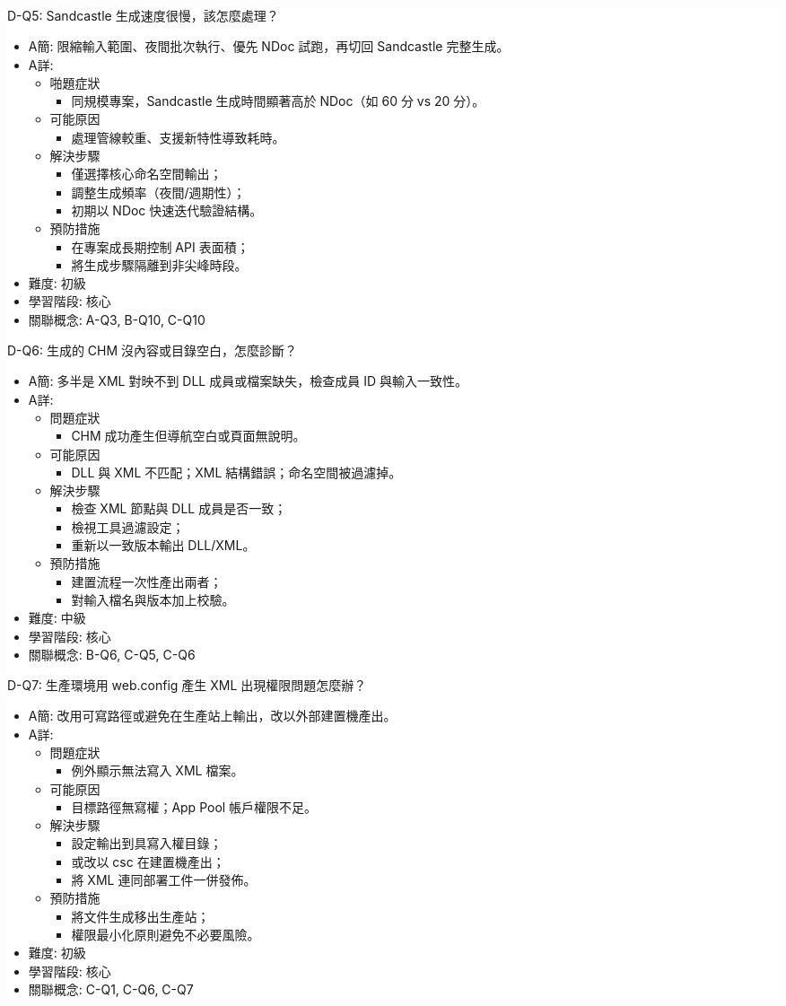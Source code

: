 D-Q5: Sandcastle 生成速度很慢，該怎麼處理？
- A簡: 限縮輸入範圍、夜間批次執行、優先 NDoc 試跑，再切回 Sandcastle 完整生成。
- A詳:
  - 啪題症狀
    - 同規模專案，Sandcastle 生成時間顯著高於 NDoc（如 60 分 vs 20 分）。
  - 可能原因
    - 處理管線較重、支援新特性導致耗時。
  - 解決步驟
    - 僅選擇核心命名空間輸出；
    - 調整生成頻率（夜間/週期性）；
    - 初期以 NDoc 快速迭代驗證結構。
  - 預防措施
    - 在專案成長期控制 API 表面積；
    - 將生成步驟隔離到非尖峰時段。
- 難度: 初級
- 學習階段: 核心
- 關聯概念: A-Q3, B-Q10, C-Q10

D-Q6: 生成的 CHM 沒內容或目錄空白，怎麼診斷？
- A簡: 多半是 XML 對映不到 DLL 成員或檔案缺失，檢查成員 ID 與輸入一致性。
- A詳:
  - 問題症狀
    - CHM 成功產生但導航空白或頁面無說明。
  - 可能原因
    - DLL 與 XML 不匹配；XML 結構錯誤；命名空間被過濾掉。
  - 解決步驟
    - 檢查 XML <member> 節點與 DLL 成員是否一致；
    - 檢視工具過濾設定；
    - 重新以一致版本輸出 DLL/XML。
  - 預防措施
    - 建置流程一次性產出兩者；
    - 對輸入檔名與版本加上校驗。
- 難度: 中級
- 學習階段: 核心
- 關聯概念: B-Q6, C-Q5, C-Q6

D-Q7: 生產環境用 web.config 產生 XML 出現權限問題怎麼辦？
- A簡: 改用可寫路徑或避免在生產站上輸出，改以外部建置機產出。
- A詳:
  - 問題症狀
    - 例外顯示無法寫入 XML 檔案。
  - 可能原因
    - 目標路徑無寫權；App Pool 帳戶權限不足。
  - 解決步驟
    - 設定輸出到具寫入權目錄；
    - 或改以 csc 在建置機產出；
    - 將 XML 連同部署工件一併發佈。
  - 預防措施
    - 將文件生成移出生產站；
    - 權限最小化原則避免不必要風險。
- 難度: 初級
- 學習階段: 核心
- 關聯概念: C-Q1, C-Q6, C-Q7
